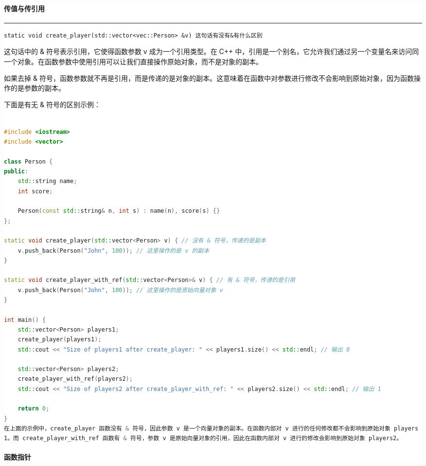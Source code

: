 #### 传值与传引用

---

```
static void create_player(std::vector<vec::Person> &v) 这句话有没有&有什么区别
```

这句话中的 & 符号表示引用，它使得函数参数 v 成为一个引用类型。在 C++ 中，引用是一个别名，它允许我们通过另一个变量名来访问同一个对象。在函数参数中使用引用可以让我们直接操作原始对象，而不是对象的副本。

如果去掉 & 符号，函数参数就不再是引用，而是传递的是对象的副本。这意味着在函数中对参数进行修改不会影响到原始对象，因为函数操作的是参数的副本。

下面是有无 & 符号的区别示例：

```cpp

#include <iostream>
#include <vector>

class Person {
public:
    std::string name;
    int score;

    Person(const std::string& n, int s) : name(n), score(s) {}
};

static void create_player(std::vector<Person> v) { // 没有 & 符号，传递的是副本
    v.push_back(Person("John", 100)); // 这里操作的是 v 的副本
}

static void create_player_with_ref(std::vector<Person>& v) { // 有 & 符号，传递的是引用
    v.push_back(Person("John", 100)); // 这里操作的是原始向量对象 v
}

int main() {
    std::vector<Person> players1;
    create_player(players1);
    std::cout << "Size of players1 after create_player: " << players1.size() << std::endl; // 输出 0

    std::vector<Person> players2;
    create_player_with_ref(players2);
    std::cout << "Size of players2 after create_player_with_ref: " << players2.size() << std::endl; // 输出 1

    return 0;
}
在上面的示例中，create_player 函数没有 & 符号，因此参数 v 是一个向量对象的副本。在函数内部对 v 进行的任何修改都不会影响到原始对象 players1。而 create_player_with_ref 函数有 & 符号，参数 v 是原始向量对象的引用，因此在函数内部对 v 进行的修改会影响到原始对象 players2。
```

#### 函数指针
